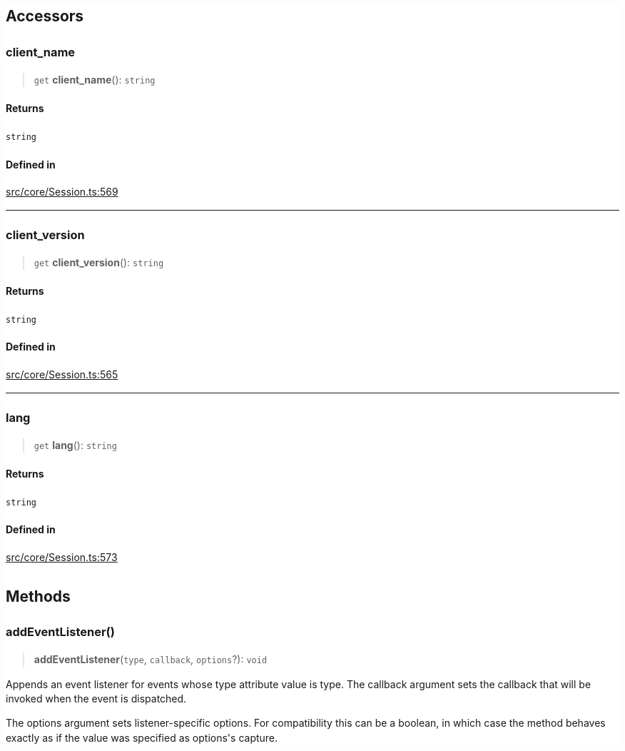 ## Accessors

### client\_name

> `get` **client\_name**(): `string`

#### Returns

`string`

#### Defined in

[src/core/Session.ts:569](https://github.com/LuanRT/YouTube.js/blob/eb21af33db708f0355f4fb15881f5d4fabc7b06c/src/core/Session.ts#L569)

***

### client\_version

> `get` **client\_version**(): `string`

#### Returns

`string`

#### Defined in

[src/core/Session.ts:565](https://github.com/LuanRT/YouTube.js/blob/eb21af33db708f0355f4fb15881f5d4fabc7b06c/src/core/Session.ts#L565)

***

### lang

> `get` **lang**(): `string`

#### Returns

`string`

#### Defined in

[src/core/Session.ts:573](https://github.com/LuanRT/YouTube.js/blob/eb21af33db708f0355f4fb15881f5d4fabc7b06c/src/core/Session.ts#L573)

## Methods

### addEventListener()

> **addEventListener**(`type`, `callback`, `options`?): `void`

Appends an event listener for events whose type attribute value is type. The callback argument sets the callback that will be invoked when the event is dispatched.

The options argument sets listener-specific options. For compatibility this can be a boolean, in which case the method behaves exactly as if the value was specified as options's capture.
